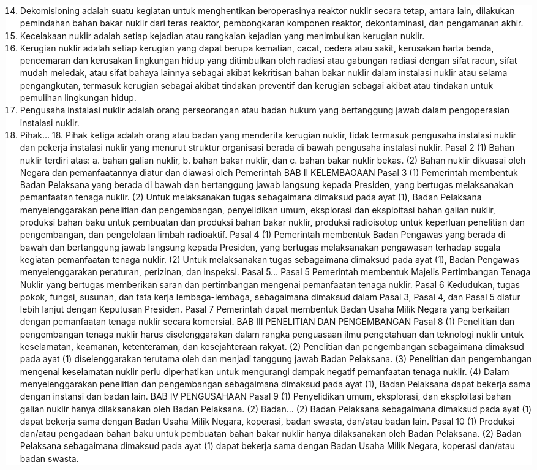 14. Dekomisioning adalah suatu kegiatan untuk menghentikan beroperasinya reaktor nuklir secara tetap, antara lain, dilakukan pemindahan bahan bakar nuklir dari teras reaktor, pembongkaran komponen reaktor, dekontaminasi, dan pengamanan akhir.
15. Kecelakaan nuklir adalah setiap kejadian atau rangkaian kejadian yang menimbulkan kerugian nuklir.
16. Kerugian nuklir adalah setiap kerugian yang dapat berupa kematian, cacat, cedera atau sakit, kerusakan harta benda, pencemaran dan kerusakan lingkungan hidup yang ditimbulkan oleh radiasi atau gabungan radiasi dengan sifat racun, sifat mudah meledak, atau sifat bahaya lainnya sebagai akibat kekritisan bahan bakar nuklir dalam instalasi nuklir atau selama pengangkutan, termasuk kerugian sebagai akibat tindakan preventif dan kerugian sebagai akibat atau tindakan untuk pemulihan lingkungan hidup.
17. Pengusaha instalasi nuklir adalah orang perseorangan atau badan hukum yang bertanggung jawab dalam pengoperasian instalasi nuklir.
18. Pihak… 18. Pihak ketiga adalah orang atau badan yang menderita kerugian nuklir, tidak termasuk pengusaha instalasi nuklir dan pekerja instalasi nuklir yang menurut struktur organisasi berada di bawah pengusaha instalasi nuklir.
Pasal 2
(1) Bahan nuklir terdiri atas:
a. bahan galian nuklir, b. bahan bakar nuklir, dan c. bahan bakar nuklir bekas.
(2) Bahan nuklir dikuasai oleh Negara dan pemanfaatannya diatur dan diawasi oleh Pemerintah
BAB II KELEMBAGAAN
Pasal 3
(1) Pemerintah membentuk Badan Pelaksana yang berada di bawah dan bertanggung jawab langsung kepada Presiden, yang bertugas melaksanakan pemanfaatan tenaga nuklir.
(2) Untuk melaksanakan tugas sebagaimana dimaksud pada ayat (1), Badan Pelaksana menyelenggarakan penelitian dan pengembangan, penyelidikan umum, eksplorasi dan eksploitasi bahan galian nuklir, produksi bahan baku untuk pembuatan dan produksi bahan bakar nuklir, produksi radioisotop untuk keperluan penelitian dan pengembangan, dan pengelolaan limbah radioaktif.
Pasal 4
(1) Pemerintah membentuk Badan Pengawas yang berada di bawah dan bertanggung jawab langsung kepada Presiden, yang bertugas melaksanakan pengawasan terhadap segala kegiatan pemanfaatan tenaga nuklir.
(2) Untuk melaksanakan tugas sebagaimana dimaksud pada ayat (1), Badan Pengawas menyelenggarakan peraturan, perizinan, dan inspeksi. Pasal 5…
Pasal 5
Pemerintah membentuk Majelis Pertimbangan Tenaga Nuklir yang bertugas memberikan saran dan pertimbangan mengenai pemanfaatan tenaga nuklir.
Pasal 6
Kedudukan, tugas pokok, fungsi, susunan, dan tata kerja lembaga-lembaga, sebagaimana dimaksud dalam Pasal 3, Pasal 4, dan Pasal 5 diatur lebih lanjut dengan Keputusan Presiden.
Pasal 7
Pemerintah dapat membentuk Badan Usaha Milik Negara yang berkaitan dengan pemanfaatan tenaga nuklir secara komersial.
BAB III PENELITIAN DAN PENGEMBANGAN
Pasal 8
(1) Penelitian dan pengembangan tenaga nuklir harus diselenggarakan dalam rangka penguasaan ilmu pengetahuan dan teknologi nuklir untuk keselamatan, keamanan, ketenteraman, dan kesejahteraan rakyat.
(2) Penelitian dan pengembangan sebagaimana dimaksud pada ayat (1) diselenggarakan terutama oleh dan menjadi tanggung jawab Badan Pelaksana.
(3) Penelitian dan pengembangan mengenai keselamatan nuklir perlu diperhatikan untuk mengurangi dampak negatif pemanfaatan tenaga nuklir.
(4) Dalam menyelenggarakan penelitian dan pengembangan sebagaimana dimaksud pada ayat (1), Badan Pelaksana dapat bekerja sama dengan instansi dan badan lain.
BAB IV PENGUSAHAAN
Pasal 9
(1) Penyelidikan umum, eksplorasi, dan eksploitasi bahan galian nuklir hanya dilaksanakan oleh Badan Pelaksana.
(2) Badan...
(2) Badan Pelaksana sebagaimana dimaksud pada ayat (1) dapat bekerja sama dengan Badan Usaha Milik Negara, koperasi, badan swasta, dan/atau badan lain.
Pasal 10
(1) Produksi dan/atau pengadaan bahan baku untuk pembuatan bahan bakar nuklir hanya dilaksanakan oleh Badan Pelaksana.
(2) Badan Pelaksana sebagaimana dimaksud pada ayat (1) dapat bekerja sama dengan Badan Usaha Milik Negara, koperasi dan/atau badan swasta.